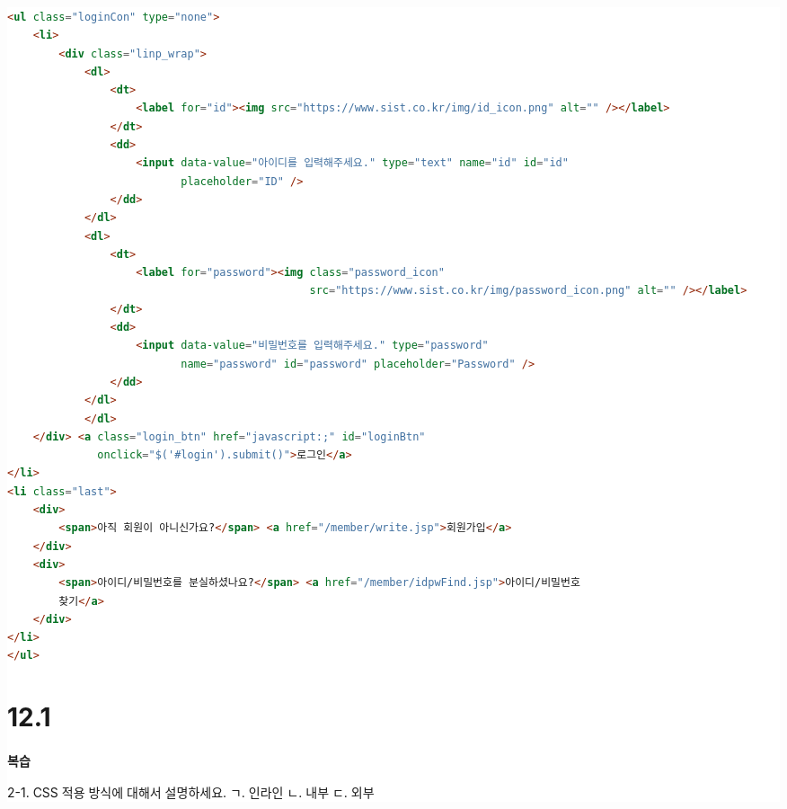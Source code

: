 ```css
```



```html
<ul class="loginCon" type="none">
    <li>
        <div class="linp_wrap">
            <dl>
                <dt>
                    <label for="id"><img src="https://www.sist.co.kr/img/id_icon.png" alt="" /></label>
                </dt>
                <dd>
                    <input data-value="아이디를 입력해주세요." type="text" name="id" id="id"
                           placeholder="ID" />
                </dd>
            </dl>
            <dl>
                <dt>
                    <label for="password"><img class="password_icon"
                                               src="https://www.sist.co.kr/img/password_icon.png" alt="" /></label>
                </dt>
                <dd>
                    <input data-value="비밀번호를 입력해주세요." type="password"
                           name="password" id="password" placeholder="Password" />
                </dd>
            </dl>
            </dl>
    </div> <a class="login_btn" href="javascript:;" id="loginBtn"
              onclick="$('#login').submit()">로그인</a>
</li>
<li class="last">
    <div>
        <span>아직 회원이 아니신가요?</span> <a href="/member/write.jsp">회원가입</a>
    </div>
    <div>
        <span>아이디/비밀번호를 분실하셨나요?</span> <a href="/member/idpwFind.jsp">아이디/비밀번호
        찾기</a>
    </div>
</li>
</ul>
```



# 12.1

**복습**

2-1. CSS 적용 방식에 대해서 설명하세요.
  ㄱ. 인라인
  ㄴ. 내부
  ㄷ.  외부
